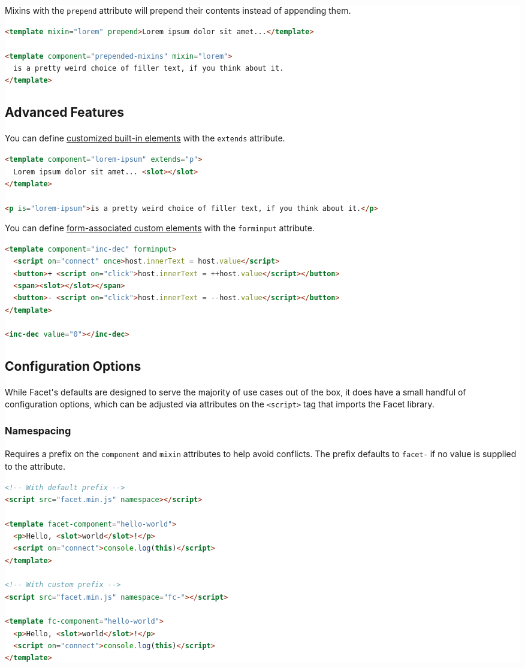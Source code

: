 Mixins with the `prepend` attribute will prepend their contents instead of appending them.
```html
<template mixin="lorem" prepend>Lorem ipsum dolor sit amet...</template>

<template component="prepended-mixins" mixin="lorem">
  is a pretty weird choice of filler text, if you think about it.
</template>
```

## Advanced Features
You can define [customized built-in elements](https://developer.mozilla.org/en-US/docs/Web/API/Web_components/Using_custom_elements#customized_built-in_elements) with the `extends` attribute.
```html
<template component="lorem-ipsum" extends="p">
  Lorem ipsum dolor sit amet... <slot></slot>
</template>

<p is="lorem-ipsum">is a pretty weird choice of filler text, if you think about it.</p>
```

You can define [form-associated custom elements](https://web.dev/articles/more-capable-form-controls) with the `forminput` attribute.
```html
<template component="inc-dec" forminput>
  <script on="connect" once>host.innerText = host.value</script>
  <button>+ <script on="click">host.innerText = ++host.value</script></button>
  <span><slot></slot></span>
  <button>- <script on="click">host.innerText = --host.value</script></button>
</template>

<inc-dec value="0"></inc-dec>
```

## Configuration Options
While Facet's defaults are designed to serve the majority of use cases out of the box, it does have a small handful of configuration options, which can be adjusted via attributes on the `<script>` tag that imports the Facet library.

### Namespacing
Requires a prefix on the `component` and `mixin` attributes to help avoid conflicts. The prefix defaults to `facet-` if no value is supplied to the attribute.
```html
<!-- With default prefix -->
<script src="facet.min.js" namespace></script>

<template facet-component="hello-world">
  <p>Hello, <slot>world</slot>!</p>
  <script on="connect">console.log(this)</script>
</template>

<!-- With custom prefix -->
<script src="facet.min.js" namespace="fc-"></script>

<template fc-component="hello-world">
  <p>Hello, <slot>world</slot>!</p>
  <script on="connect">console.log(this)</script>
</template>
```
